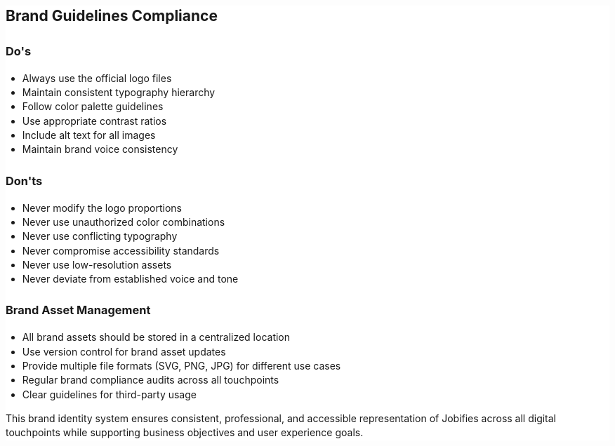 ## Brand Guidelines Compliance

### Do's
- Always use the official logo files
- Maintain consistent typography hierarchy
- Follow color palette guidelines
- Use appropriate contrast ratios
- Include alt text for all images
- Maintain brand voice consistency

### Don'ts
- Never modify the logo proportions
- Never use unauthorized color combinations
- Never use conflicting typography
- Never compromise accessibility standards
- Never use low-resolution assets
- Never deviate from established voice and tone

### Brand Asset Management
- All brand assets should be stored in a centralized location
- Use version control for brand asset updates
- Provide multiple file formats (SVG, PNG, JPG) for different use cases
- Regular brand compliance audits across all touchpoints
- Clear guidelines for third-party usage

This brand identity system ensures consistent, professional, and accessible representation of Jobifies across all digital touchpoints while supporting business objectives and user experience goals.